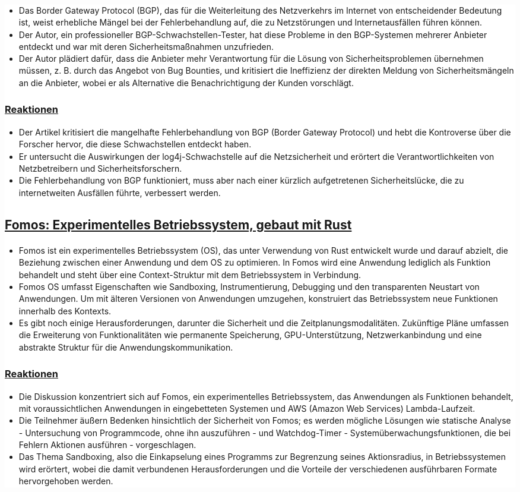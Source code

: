 - Das Border Gateway Protocol (BGP), das für die Weiterleitung des Netzverkehrs im Internet von entscheidender Bedeutung ist, weist erhebliche Mängel bei der Fehlerbehandlung auf, die zu Netzstörungen und Internetausfällen führen können.
- Der Autor, ein professioneller BGP-Schwachstellen-Tester, hat diese Probleme in den BGP-Systemen mehrerer Anbieter entdeckt und war mit deren Sicherheitsmaßnahmen unzufrieden.
- Der Autor plädiert dafür, dass die Anbieter mehr Verantwortung für die Lösung von Sicherheitsproblemen übernehmen müssen, z. B. durch das Angebot von Bug Bounties, und kritisiert die Ineffizienz der direkten Meldung von Sicherheitsmängeln an die Anbieter, wobei er als Alternative die Benachrichtigung der Kunden vorschlägt.

### [Reaktionen](https://news.ycombinator.com/item?id=37305800)

- Der Artikel kritisiert die mangelhafte Fehlerbehandlung von BGP (Border Gateway Protocol) und hebt die Kontroverse über die Forscher hervor, die diese Schwachstellen entdeckt haben.
- Er untersucht die Auswirkungen der log4j-Schwachstelle auf die Netzsicherheit und erörtert die Verantwortlichkeiten von Netzbetreibern und Sicherheitsforschern.
- Die Fehlerbehandlung von BGP funktioniert, muss aber nach einer kürzlich aufgetretenen Sicherheitslücke, die zu internetweiten Ausfällen führte, verbessert werden.

## [Fomos: Experimentelles Betriebssystem, gebaut mit Rust](https://github.com/Ruddle/Fomos)

- Fomos ist ein experimentelles Betriebssystem (OS), das unter Verwendung von Rust entwickelt wurde und darauf abzielt, die Beziehung zwischen einer Anwendung und dem OS zu optimieren. In Fomos wird eine Anwendung lediglich als Funktion behandelt und steht über eine Context-Struktur mit dem Betriebssystem in Verbindung.
- Fomos OS umfasst Eigenschaften wie Sandboxing, Instrumentierung, Debugging und den transparenten Neustart von Anwendungen. Um mit älteren Versionen von Anwendungen umzugehen, konstruiert das Betriebssystem neue Funktionen innerhalb des Kontexts.
- Es gibt noch einige Herausforderungen, darunter die Sicherheit und die Zeitplanungsmodalitäten. Zukünftige Pläne umfassen die Erweiterung von Funktionalitäten wie permanente Speicherung, GPU-Unterstützung, Netzwerkanbindung und eine abstrakte Struktur für die Anwendungskommunikation.

### [Reaktionen](https://news.ycombinator.com/item?id=37316309)

- Die Diskussion konzentriert sich auf Fomos, ein experimentelles Betriebssystem, das Anwendungen als Funktionen behandelt, mit voraussichtlichen Anwendungen in eingebetteten Systemen und AWS (Amazon Web Services) Lambda-Laufzeit.
- Die Teilnehmer äußern Bedenken hinsichtlich der Sicherheit von Fomos; es werden mögliche Lösungen wie statische Analyse - Untersuchung von Programmcode, ohne ihn auszuführen - und Watchdog-Timer - Systemüberwachungsfunktionen, die bei Fehlern Aktionen ausführen - vorgeschlagen.
- Das Thema Sandboxing, also die Einkapselung eines Programms zur Begrenzung seines Aktionsradius, in Betriebssystemen wird erörtert, wobei die damit verbundenen Herausforderungen und die Vorteile der verschiedenen ausführbaren Formate hervorgehoben werden.

<head>
  <meta property="og:title" content="Internetanbieter sollten Online-Sprache nicht überwachen, egal wie schrecklich sie ist" />
  <meta property="og:type" content="website" />
  <meta property="og:image" content="https://og.cho.sh/api/og/?title=Internetanbieter%20sollten%20Online-Sprache%20nicht%20%C3%BCberwachen%2C%20egal%20wie%20schrecklich%20sie%20ist&subheading=Mittwoch%2C%2030.%20August%202023%3A%20Hacker%20News%20Zusammenfassung" />
</head>
